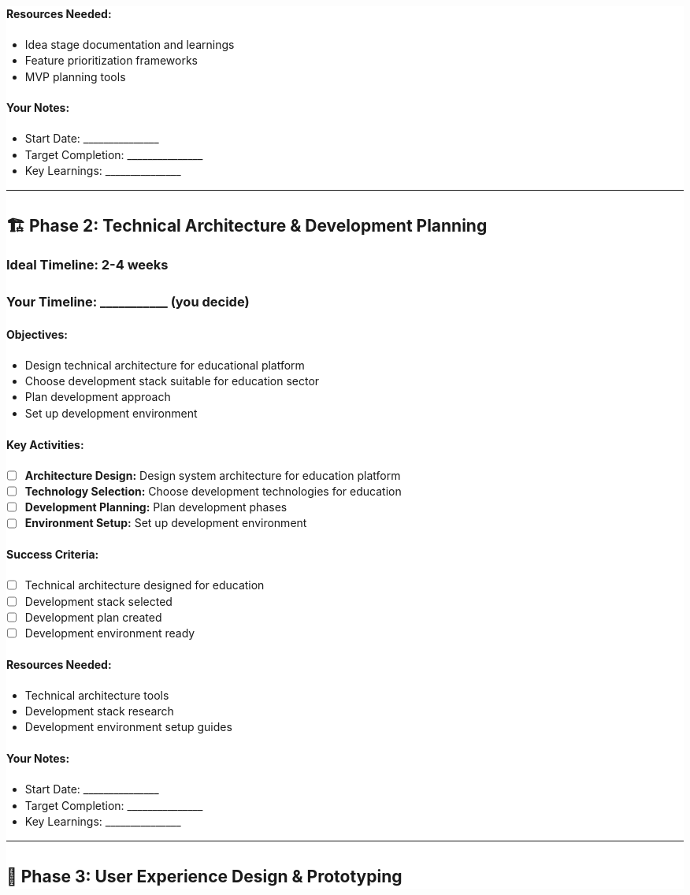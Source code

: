#### **Resources Needed:**
- Idea stage documentation and learnings
- Feature prioritization frameworks
- MVP planning tools

#### **Your Notes:**
- Start Date: _______________
- Target Completion: _______________
- Key Learnings: _______________

---

## 🏗️ **Phase 2: Technical Architecture & Development Planning**

### **Ideal Timeline:** 2-4 weeks
### **Your Timeline:** ___________ (you decide)

#### **Objectives:**
- Design technical architecture for educational platform
- Choose development stack suitable for education sector
- Plan development approach
- Set up development environment

#### **Key Activities:**
- [ ] **Architecture Design:** Design system architecture for education platform
- [ ] **Technology Selection:** Choose development technologies for education
- [ ] **Development Planning:** Plan development phases
- [ ] **Environment Setup:** Set up development environment

#### **Success Criteria:**
- [ ] Technical architecture designed for education
- [ ] Development stack selected
- [ ] Development plan created
- [ ] Development environment ready

#### **Resources Needed:**
- Technical architecture tools
- Development stack research
- Development environment setup guides

#### **Your Notes:**
- Start Date: _______________
- Target Completion: _______________
- Key Learnings: _______________

---

## 🎨 **Phase 3: User Experience Design & Prototyping**
